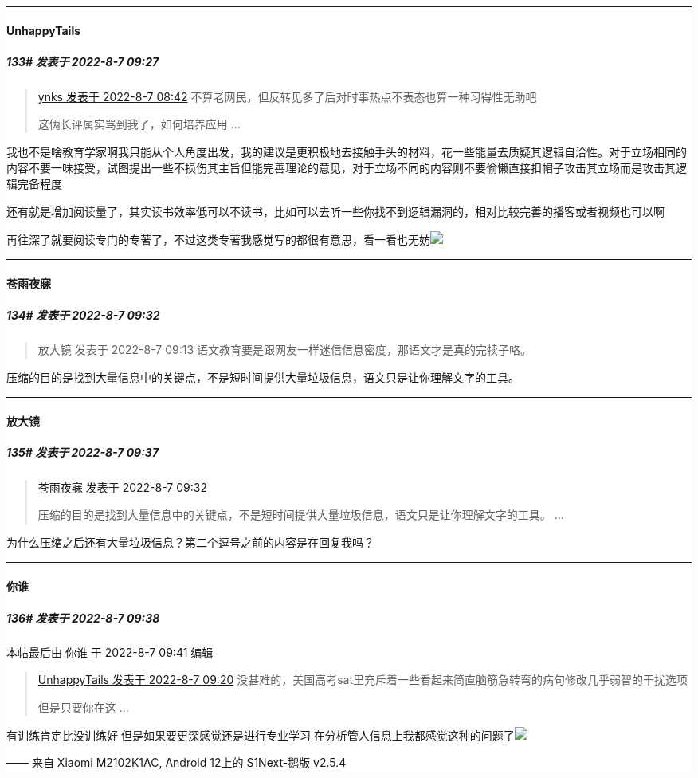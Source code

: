 

*****

####  UnhappyTails  
##### 133#       发表于 2022-8-7 09:27

<blockquote><a href="httphttps://bbs.saraba1st.com/2b/forum.php?mod=redirect&amp;goto=findpost&amp;pid=56959033&amp;ptid=2085462" target="_blank">ynks 发表于 2022-8-7 08:42</a>
不算老网民，但反转见多了后对时事热点不表态也算一种习得性无助吧

这俩长评属实骂到我了，如何培养应用 ...</blockquote>
我也不是啥教育学家啊我只能从个人角度出发，我的建议是更积极地去接触手头的材料，花一些能量去质疑其逻辑自洽性。对于立场相同的内容不要一味接受，试图提出一些不损伤其主旨但能完善理论的意见，对于立场不同的内容则不要偷懒直接扣帽子攻击其立场而是攻击其逻辑完备程度

还有就是增加阅读量了，其实读书效率低可以不读书，比如可以去听一些你找不到逻辑漏洞的，相对比较完善的播客或者视频也可以啊

再往深了就要阅读专门的专著了，不过这类专著我感觉写的都很有意思，看一看也无妨<img src="https://static.saraba1st.com/image/smiley/face2017/068.png" referrerpolicy="no-referrer">



*****

####  苍雨夜寐  
##### 134#       发表于 2022-8-7 09:32

<blockquote>放大镜 发表于 2022-8-7 09:13
语文教育要是跟网友一样迷信信息密度，那语文才是真的完犊子咯。</blockquote>
压缩的目的是找到大量信息中的关键点，不是短时间提供大量垃圾信息，语文只是让你理解文字的工具。

*****

####  放大镜  
##### 135#       发表于 2022-8-7 09:37

<blockquote><a href="httphttps://bbs.saraba1st.com/2b/forum.php?mod=redirect&amp;goto=findpost&amp;pid=56959353&amp;ptid=2085462" target="_blank">苍雨夜寐 发表于 2022-8-7 09:32</a>

压缩的目的是找到大量信息中的关键点，不是短时间提供大量垃圾信息，语文只是让你理解文字的工具。 ...</blockquote>
为什么压缩之后还有大量垃圾信息？第二个逗号之前的内容是在回复我吗？

*****

####  你谁  
##### 136#       发表于 2022-8-7 09:38

 本帖最后由 你谁 于 2022-8-7 09:41 编辑 
<blockquote><a href="httphttps://bbs.saraba1st.com/2b/forum.php?mod=redirect&amp;goto=findpost&amp;pid=56959261&amp;ptid=2085462" target="_blank">UnhappyTails 发表于 2022-8-7 09:20</a>
没甚难的，美国高考sat里充斥着一些看起来简直脑筋急转弯的病句修改几乎弱智的干扰选项

但是只要你在这 ...</blockquote>
有训练肯定比没训练好 但是如果要更深感觉还是进行专业学习 在分析管人信息上我都感觉这种的问题了<img src="https://static.saraba1st.com/image/smiley/face2017/068.png" referrerpolicy="no-referrer">

—— 来自 Xiaomi M2102K1AC, Android 12上的 [S1Next-鹅版](https://github.com/ykrank/S1-Next/releases) v2.5.4

